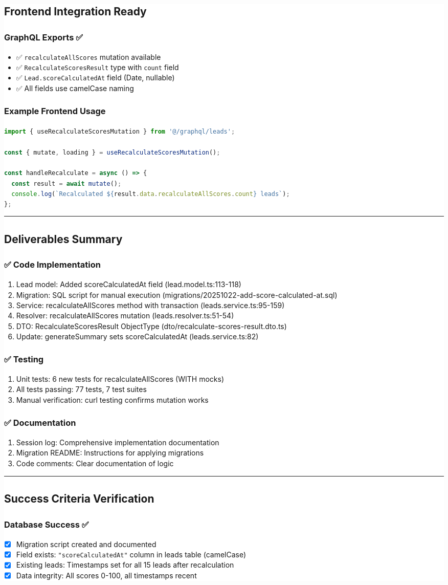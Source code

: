 
## Frontend Integration Ready

### GraphQL Exports ✅
- ✅ `recalculateAllScores` mutation available
- ✅ `RecalculateScoresResult` type with `count` field
- ✅ `Lead.scoreCalculatedAt` field (Date, nullable)
- ✅ All fields use camelCase naming

### Example Frontend Usage
```typescript
import { useRecalculateScoresMutation } from '@/graphql/leads';

const { mutate, loading } = useRecalculateScoresMutation();

const handleRecalculate = async () => {
  const result = await mutate();
  console.log(`Recalculated ${result.data.recalculateAllScores.count} leads`);
};
```

---

## Deliverables Summary

### ✅ Code Implementation
1. Lead model: Added scoreCalculatedAt field (lead.model.ts:113-118)
2. Migration: SQL script for manual execution (migrations/20251022-add-score-calculated-at.sql)
3. Service: recalculateAllScores method with transaction (leads.service.ts:95-159)
4. Resolver: recalculateAllScores mutation (leads.resolver.ts:51-54)
5. DTO: RecalculateScoresResult ObjectType (dto/recalculate-scores-result.dto.ts)
6. Update: generateSummary sets scoreCalculatedAt (leads.service.ts:82)

### ✅ Testing
1. Unit tests: 6 new tests for recalculateAllScores (WITH mocks)
2. All tests passing: 77 tests, 7 test suites
3. Manual verification: curl testing confirms mutation works

### ✅ Documentation
1. Session log: Comprehensive implementation documentation
2. Migration README: Instructions for applying migrations
3. Code comments: Clear documentation of logic

---

## Success Criteria Verification

### Database Success ✅
- [x] Migration script created and documented
- [x] Field exists: `"scoreCalculatedAt"` column in leads table (camelCase)
- [x] Existing leads: Timestamps set for all 15 leads after recalculation
- [x] Data integrity: All scores 0-100, all timestamps recent
